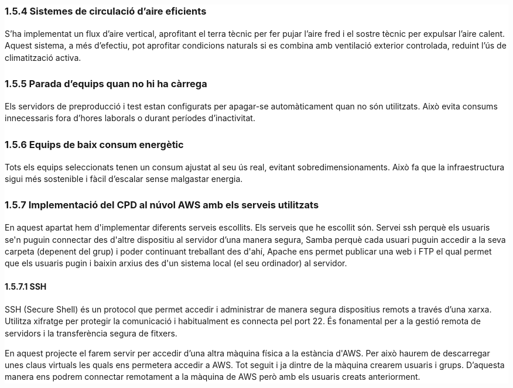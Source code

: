 







### 1.5.4 Sistemes de circulació d’aire eficients

S’ha implementat un flux d’aire vertical, aprofitant el terra tècnic per fer pujar l’aire fred i el sostre tècnic per expulsar l’aire calent. Aquest sistema, a més d’efectiu, pot aprofitar condicions naturals si es combina amb ventilació exterior controlada, reduint l’ús de climatització activa.



### 1.5.5 Parada d’equips quan no hi ha càrrega

Els servidors de preproducció i test estan configurats per apagar-se automàticament quan no són utilitzats. Això evita consums innecessaris fora d’hores laborals o durant períodes d’inactivitat.



### 1.5.6 Equips de baix consum energètic

Tots els equips seleccionats tenen un consum ajustat al seu ús real, evitant sobredimensionaments. Això fa que la infraestructura sigui més sostenible i fàcil d’escalar sense malgastar energia.



### 1.5.7 Implementació del CPD al núvol AWS amb els serveis utilitzats

En aquest apartat hem d'implementar diferents serveis escollits. Els serveis que he escollit són. Servei ssh perquè els usuaris se'n puguin connectar des d'altre dispositiu al servidor d’una manera segura, Samba perquè cada usuari puguin accedir a la seva carpeta (depenent del grup) i poder continuant treballant des d'ahí, Apache ens permet publicar una web i FTP el qual permet que els usuaris pugin i baixin arxius des d'un sistema local (el seu ordinador) al servidor.





#### 1.5.7.1 SSH

SSH (Secure Shell) és un protocol que permet accedir i administrar de manera segura dispositius remots a través d’una xarxa. Utilitza xifratge per protegir la comunicació i habitualment es connecta pel port 22. És fonamental per a la gestió remota de servidors i la transferència segura de fitxers.

En aquest projecte el farem servir per accedir d’una altra màquina física a la estància d'AWS. Per això haurem de descarregar unes claus virtuals les quals ens permetera accedir a AWS. Tot seguit i ja dintre de la màquina crearem usuaris i grups. D’aquesta manera ens podrem connectar remotament a la màquina de AWS però amb els usuaris creats anteriorment.












